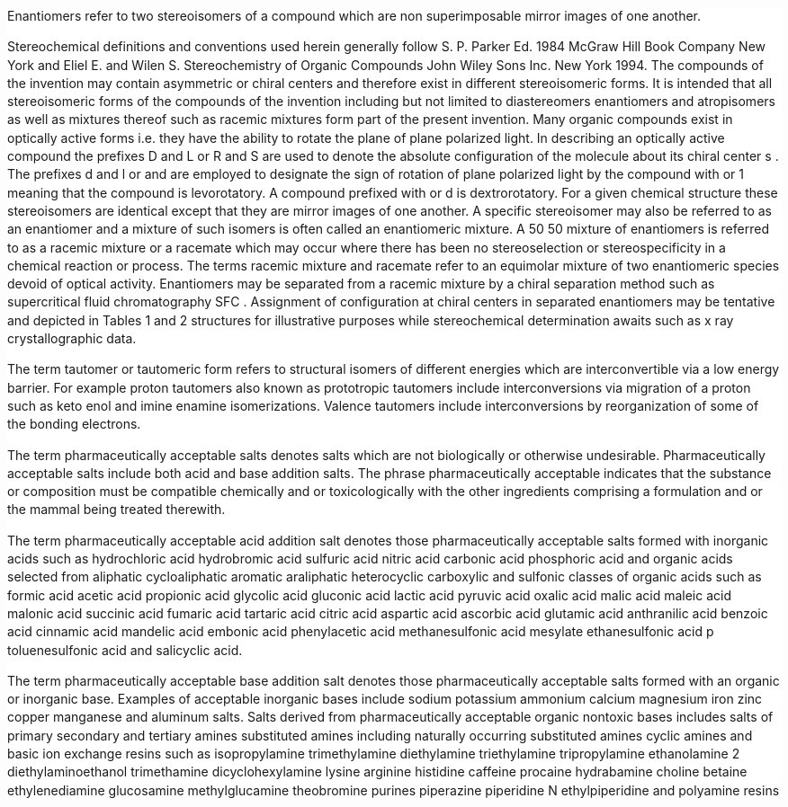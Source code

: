  Enantiomers refer to two stereoisomers of a compound which are non superimposable mirror images of one another.

Stereochemical definitions and conventions used herein generally follow S. P. Parker Ed. 1984 McGraw Hill Book Company New York and Eliel E. and Wilen S. Stereochemistry of Organic Compounds John Wiley Sons Inc. New York 1994. The compounds of the invention may contain asymmetric or chiral centers and therefore exist in different stereoisomeric forms. It is intended that all stereoisomeric forms of the compounds of the invention including but not limited to diastereomers enantiomers and atropisomers as well as mixtures thereof such as racemic mixtures form part of the present invention. Many organic compounds exist in optically active forms i.e. they have the ability to rotate the plane of plane polarized light. In describing an optically active compound the prefixes D and L or R and S are used to denote the absolute configuration of the molecule about its chiral center s . The prefixes d and l or and are employed to designate the sign of rotation of plane polarized light by the compound with or 1 meaning that the compound is levorotatory. A compound prefixed with or d is dextrorotatory. For a given chemical structure these stereoisomers are identical except that they are mirror images of one another. A specific stereoisomer may also be referred to as an enantiomer and a mixture of such isomers is often called an enantiomeric mixture. A 50 50 mixture of enantiomers is referred to as a racemic mixture or a racemate which may occur where there has been no stereoselection or stereospecificity in a chemical reaction or process. The terms racemic mixture and racemate refer to an equimolar mixture of two enantiomeric species devoid of optical activity. Enantiomers may be separated from a racemic mixture by a chiral separation method such as supercritical fluid chromatography SFC . Assignment of configuration at chiral centers in separated enantiomers may be tentative and depicted in Tables 1 and 2 structures for illustrative purposes while stereochemical determination awaits such as x ray crystallographic data.

The term tautomer or tautomeric form refers to structural isomers of different energies which are interconvertible via a low energy barrier. For example proton tautomers also known as prototropic tautomers include interconversions via migration of a proton such as keto enol and imine enamine isomerizations. Valence tautomers include interconversions by reorganization of some of the bonding electrons.

The term pharmaceutically acceptable salts denotes salts which are not biologically or otherwise undesirable. Pharmaceutically acceptable salts include both acid and base addition salts. The phrase pharmaceutically acceptable indicates that the substance or composition must be compatible chemically and or toxicologically with the other ingredients comprising a formulation and or the mammal being treated therewith.

The term pharmaceutically acceptable acid addition salt denotes those pharmaceutically acceptable salts formed with inorganic acids such as hydrochloric acid hydrobromic acid sulfuric acid nitric acid carbonic acid phosphoric acid and organic acids selected from aliphatic cycloaliphatic aromatic araliphatic heterocyclic carboxylic and sulfonic classes of organic acids such as formic acid acetic acid propionic acid glycolic acid gluconic acid lactic acid pyruvic acid oxalic acid malic acid maleic acid malonic acid succinic acid fumaric acid tartaric acid citric acid aspartic acid ascorbic acid glutamic acid anthranilic acid benzoic acid cinnamic acid mandelic acid embonic acid phenylacetic acid methanesulfonic acid mesylate ethanesulfonic acid p toluenesulfonic acid and salicyclic acid.

The term pharmaceutically acceptable base addition salt denotes those pharmaceutically acceptable salts formed with an organic or inorganic base. Examples of acceptable inorganic bases include sodium potassium ammonium calcium magnesium iron zinc copper manganese and aluminum salts. Salts derived from pharmaceutically acceptable organic nontoxic bases includes salts of primary secondary and tertiary amines substituted amines including naturally occurring substituted amines cyclic amines and basic ion exchange resins such as isopropylamine trimethylamine diethylamine triethylamine tripropylamine ethanolamine 2 diethylaminoethanol trimethamine dicyclohexylamine lysine arginine histidine caffeine procaine hydrabamine choline betaine ethylenediamine glucosamine methylglucamine theobromine purines piperazine piperidine N ethylpiperidine and polyamine resins
